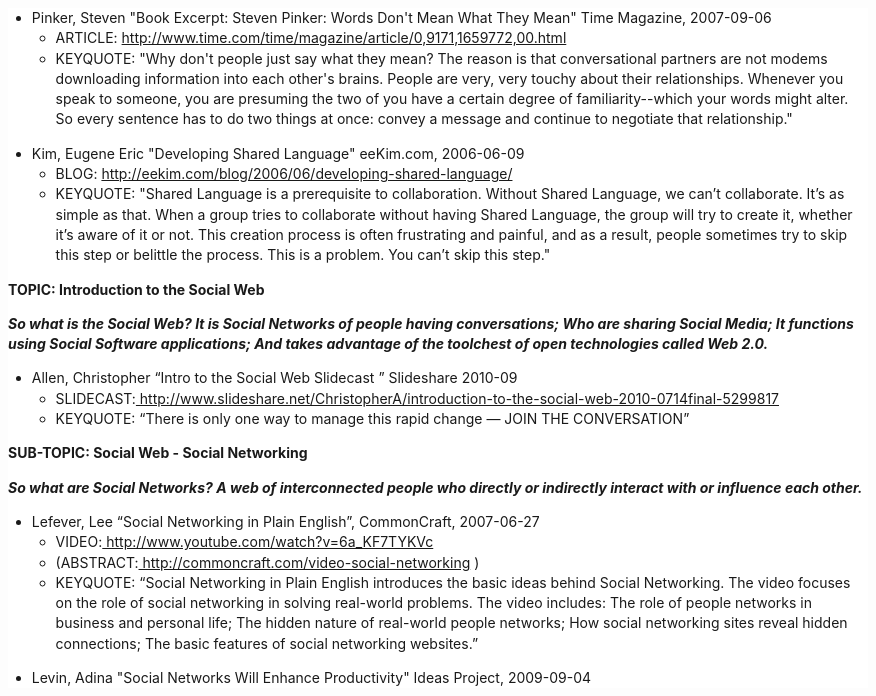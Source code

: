 </ul>
</li>
</ul>
<ul>
<li>Pinker, Steven &quot;Book Excerpt: Steven Pinker: Words Don&#39;t Mean What They Mean&quot; Time Magazine, 2007-09-06
<ul>
<li>ARTICLE:&#0160;<a href="http://www.time.com/time/magazine/article/0,9171,1659772,00.html">http://www.time.com/time/magazine/article/0,9171,1659772,00.html</a></li>
<li>KEYQUOTE: &quot;Why don&#39;t people just say what they mean? The reason is that conversational partners are not modems downloading information into each other&#39;s brains. People are very, very touchy about their relationships. Whenever you speak to someone, you are presuming the two of you have a certain degree of familiarity--which your words might alter. So every sentence has to do two things at once: convey a message and continue to negotiate that relationship.&quot;</li>
</ul>
</li>
</ul>
<ul>
<li>Kim, Eugene Eric &quot;Developing Shared Language&quot; eeKim.com, 2006-06-09
<ul>
<li>BLOG:&#0160;<a href="http://eekim.com/blog/2006/06/developing-shared-language/">http://eekim.com/blog/2006/06/developing-shared-language/</a></li>
<li>KEYQUOTE: &quot;Shared Language is a prerequisite to collaboration. Without Shared Language, we can’t collaborate. It’s as simple as that. When a group tries to collaborate without having Shared Language, the group will try to create it, whether it’s aware of it or not. This creation process is often frustrating and painful, and as a result, people sometimes try to skip this step or belittle the process. This is a problem. You can’t skip this step.&quot;</li>
</ul>
</li>
</ul>
<p><strong>TOPIC: Introduction to the Social Web</strong></p>
<p><strong><em>So what is the Social Web? It is Social Networks of people having conversations; Who are sharing Social Media; It functions using Social Software applications; And takes advantage of the toolchest of open technologies called Web 2.0.</em><br /></strong></p>
<ul>
<li>Allen, Christopher “Intro to the Social Web Slidecast ” Slideshare 2010-09
<ul>
<li>SLIDECAST:<a href="http://www.slideshare.net/ChristopherA/introduction-to-the-social-web-2010-0714final-5299817">&#0160;http://www.slideshare.net/ChristopherA/introduction-to-the-social-web-2010-0714final-5299817</a></li>
<li>KEYQUOTE: “There is only one way to manage this rapid change — JOIN THE CONVERSATION”</li>
</ul>
</li>
</ul>
<strong>SUB-TOPIC: Social Web - Social Networking</strong><br />
<p><strong><em>So what are Social Networks? A web of interconnected people who directly or indirectly interact with or influence each other.</em></strong></p>
<ul>
<li>Lefever, Lee “Social Networking in Plain English”, CommonCraft, 2007-06-27
<ul>
<li>VIDEO:<a href="http://www.youtube.com/watch?v=6a_KF7TYKVc">&#0160;http://www.youtube.com/watch?v=6a_KF7TYKVc</a></li>
<li>(ABSTRACT:<a href="http://commoncraft.com/video-social-networking">&#0160;http://commoncraft.com/video-social-networking</a>&#0160;)</li>
<li>KEYQUOTE: “Social Networking in Plain English introduces the basic ideas behind Social Networking. The video focuses on the role of social networking in solving real-world problems. The video includes: The role of people networks in business and personal life; The hidden nature of real-world people networks; How social networking sites reveal hidden connections; The basic features of social networking websites.”</li>
</ul>
</li>
</ul>
<ul>
<li>Levin, Adina &quot;Social Networks Will Enhance Productivity&quot; Ideas Project, 2009-09-04